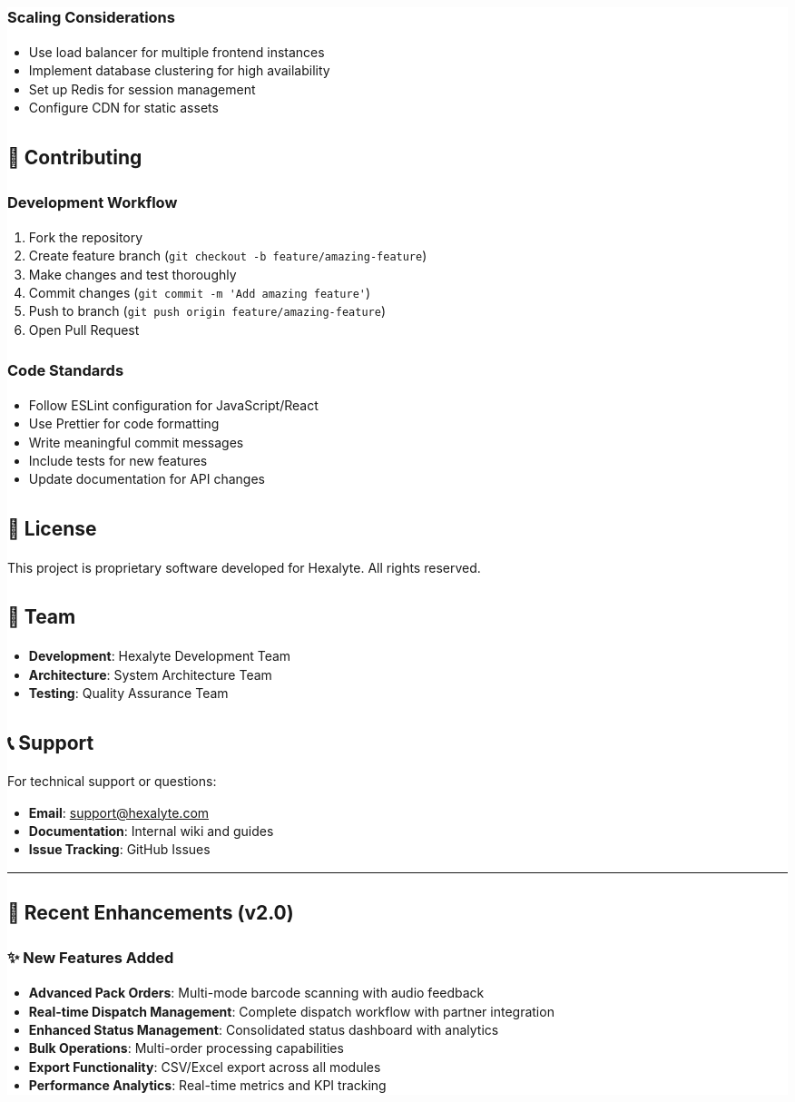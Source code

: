 ### **Scaling Considerations**
- Use load balancer for multiple frontend instances
- Implement database clustering for high availability
- Set up Redis for session management
- Configure CDN for static assets

## 🤝 **Contributing**

### **Development Workflow**
1. Fork the repository
2. Create feature branch (`git checkout -b feature/amazing-feature`)
3. Make changes and test thoroughly
4. Commit changes (`git commit -m 'Add amazing feature'`)
5. Push to branch (`git push origin feature/amazing-feature`)
6. Open Pull Request

### **Code Standards**
- Follow ESLint configuration for JavaScript/React
- Use Prettier for code formatting
- Write meaningful commit messages
- Include tests for new features
- Update documentation for API changes

## 📝 **License**

This project is proprietary software developed for Hexalyte. All rights reserved.

## 👥 **Team**

- **Development**: Hexalyte Development Team
- **Architecture**: System Architecture Team
- **Testing**: Quality Assurance Team

## 📞 **Support**

For technical support or questions:
- **Email**: support@hexalyte.com
- **Documentation**: Internal wiki and guides
- **Issue Tracking**: GitHub Issues

---

## 🎯 **Recent Enhancements (v2.0)**

### **✨ New Features Added**
- **Advanced Pack Orders**: Multi-mode barcode scanning with audio feedback
- **Real-time Dispatch Management**: Complete dispatch workflow with partner integration
- **Enhanced Status Management**: Consolidated status dashboard with analytics
- **Bulk Operations**: Multi-order processing capabilities
- **Export Functionality**: CSV/Excel export across all modules
- **Performance Analytics**: Real-time metrics and KPI tracking
